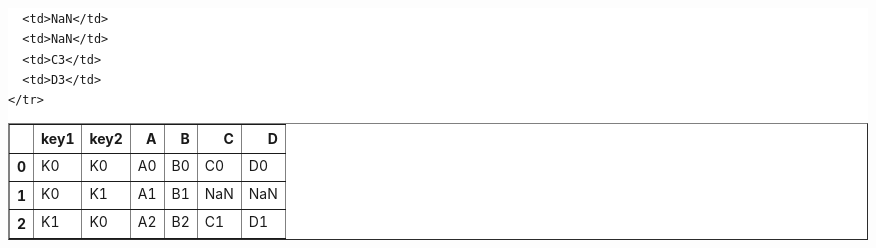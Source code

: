       <td>NaN</td>
      <td>NaN</td>
      <td>C3</td>
      <td>D3</td>
    </tr>
  </tbody>
</table>
</div>






<div>
<style scoped>
    .dataframe tbody tr th:only-of-type {
        vertical-align: middle;
    }

    .dataframe tbody tr th {
        vertical-align: top;
    }

    .dataframe thead th {
        text-align: right;
    }
</style>
<table border="1" class="dataframe">
  <thead>
    <tr style="text-align: right;">
      <th></th>
      <th>key1</th>
      <th>key2</th>
      <th>A</th>
      <th>B</th>
      <th>C</th>
      <th>D</th>
    </tr>
  </thead>
  <tbody>
    <tr>
      <th>0</th>
      <td>K0</td>
      <td>K0</td>
      <td>A0</td>
      <td>B0</td>
      <td>C0</td>
      <td>D0</td>
    </tr>
    <tr>
      <th>1</th>
      <td>K0</td>
      <td>K1</td>
      <td>A1</td>
      <td>B1</td>
      <td>NaN</td>
      <td>NaN</td>
    </tr>
    <tr>
      <th>2</th>
      <td>K1</td>
      <td>K0</td>
      <td>A2</td>
      <td>B2</td>
      <td>C1</td>
      <td>D1</td>